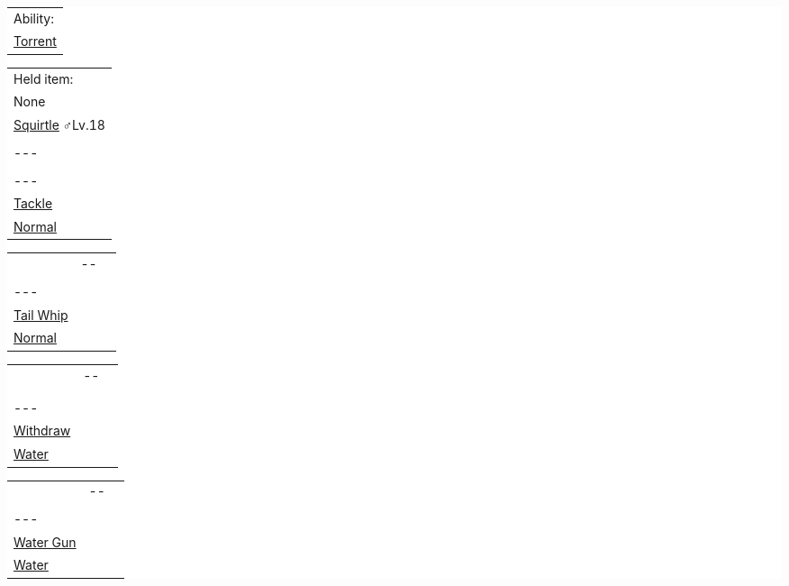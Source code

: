 |     |
| --- |
| Ability: |
| [Torrent](https://bulbapedia.bulbagarden.net/wiki/Torrent_(Ability) "Torrent (Ability)") |

|     |
| --- |
| Held item: |
| None | |
| [Squirtle](https://bulbapedia.bulbagarden.net/wiki/Squirtle_(Pok%C3%A9mon) "Squirtle (Pokémon)") ♂Lv.18 |
| |     |     |     |
| --- | --- | --- |
| |     |
| --- |
| [Tackle](https://bulbapedia.bulbagarden.net/wiki/Tackle_(move) "Tackle (move)") |
| [Normal](https://bulbapedia.bulbagarden.net/wiki/Normal_(type) "Normal (type)") |

|     |     |     |
| --- | --- | --- |
|  | -- |  |
|  |  | | |     |
| --- |
| [Tail Whip](https://bulbapedia.bulbagarden.net/wiki/Tail_Whip_(move) "Tail Whip (move)") |
| [Normal](https://bulbapedia.bulbagarden.net/wiki/Normal_(type) "Normal (type)") |

|     |     |     |
| --- | --- | --- |
|  | -- |  |
|  |  | |
| |     |
| --- |
| [Withdraw](https://bulbapedia.bulbagarden.net/wiki/Withdraw_(move) "Withdraw (move)") |
| [Water](https://bulbapedia.bulbagarden.net/wiki/Water_(type) "Water (type)") |

|     |     |     |
| --- | --- | --- |
|  | -- |  |
|  |  | | |     |
| --- |
| [Water Gun](https://bulbapedia.bulbagarden.net/wiki/Water_Gun_(move) "Water Gun (move)") |
| [Water](https://bulbapedia.bulbagarden.net/wiki/Water_(type) "Water (type)") |
